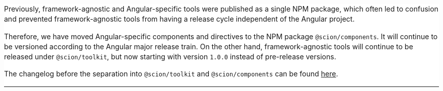 Previously, framework-agnostic and Angular-specific tools were published as a single NPM package, which often led to confusion and prevented framework-agnostic tools from having a release cycle independent of the Angular project.

Therefore, we have moved Angular-specific components and directives to the NPM package `@scion/components`. It will continue to be versioned according to the Angular major release train. On the other hand, framework-agnostic tools will continue to be released under `@scion/toolkit`, but now starting with version `1.0.0` instead of pre-release versions.

The changelog before the separation into `@scion/toolkit` and `@scion/components` can be found [here](/docs/site/changelog-toolkit/changelog.md).

***
